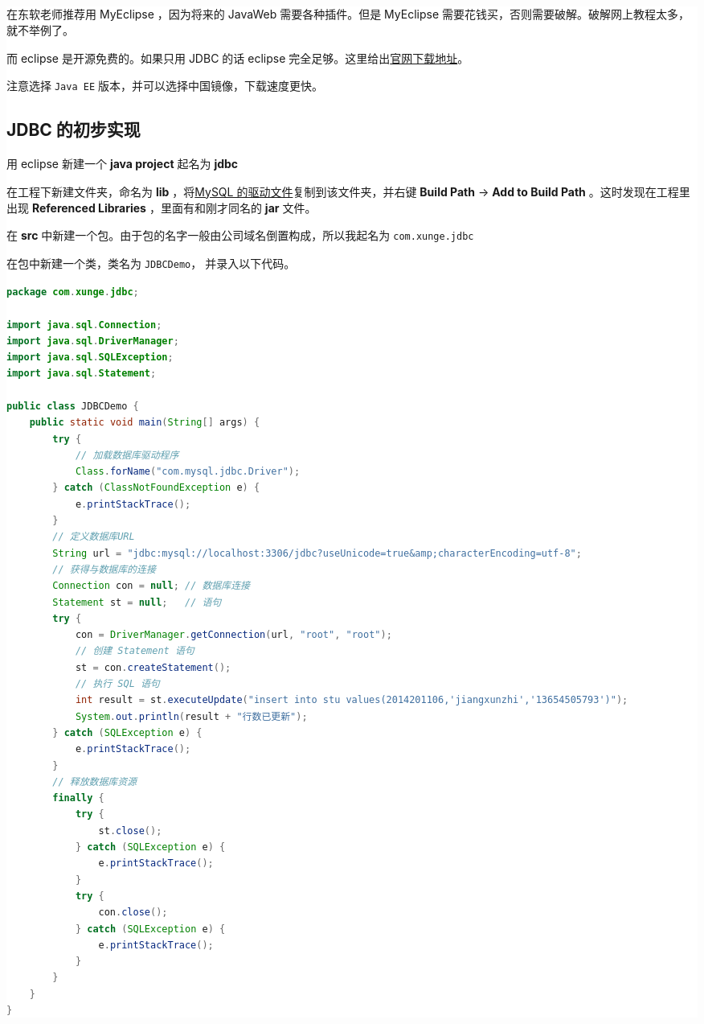 在东软老师推荐用 MyEclipse ，因为将来的 JavaWeb 需要各种插件。但是 MyEclipse 需要花钱买，否则需要破解。破解网上教程太多，就不举例了。

而 eclipse 是开源免费的。如果只用 JDBC 的话 eclipse 完全足够。这里给出[官网下载地址](http://www.eclipse.org/downloads/eclipse-packages/)。

注意选择 `Java EE` 版本，并可以选择中国镜像，下载速度更快。

## JDBC 的初步实现

用 eclipse 新建一个 **java project** 起名为 **jdbc**

在工程下新建文件夹，命名为 **lib** ，将[MySQL 的驱动文件](http://pan.baidu.com/s/1jIKxFlc)复制到该文件夹，并右键 **Build Path** -> **Add to Build Path** 。这时发现在工程里出现 **Referenced Libraries** ，里面有和刚才同名的 **jar** 文件。

在 **src** 中新建一个包。由于包的名字一般由公司域名倒置构成，所以我起名为 `com.xunge.jdbc`

在包中新建一个类，类名为 `JDBCDemo`， 并录入以下代码。


```java
package com.xunge.jdbc;

import java.sql.Connection;
import java.sql.DriverManager;
import java.sql.SQLException;
import java.sql.Statement;

public class JDBCDemo {
	public static void main(String[] args) {
		try {
			// 加载数据库驱动程序
			Class.forName("com.mysql.jdbc.Driver");
		} catch (ClassNotFoundException e) {
			e.printStackTrace();
		}
		// 定义数据库URL
		String url = "jdbc:mysql://localhost:3306/jdbc?useUnicode=true&amp;characterEncoding=utf-8";
		// 获得与数据库的连接
		Connection con = null; // 数据库连接
		Statement st = null;   // 语句
		try {
			con = DriverManager.getConnection(url, "root", "root");
			// 创建 Statement 语句
			st = con.createStatement();
			// 执行 SQL 语句
			int result = st.executeUpdate("insert into stu values(2014201106,'jiangxunzhi','13654505793')");
			System.out.println(result + "行数已更新");
		} catch (SQLException e) {
			e.printStackTrace();
		}
		// 释放数据库资源
		finally {
			try {
				st.close();
			} catch (SQLException e) {
				e.printStackTrace();
			}
			try {
				con.close();
			} catch (SQLException e) {
				e.printStackTrace();
			}
		}
	}
}
```